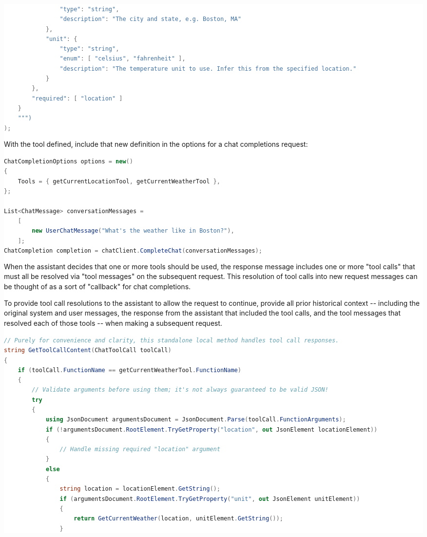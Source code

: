 ```C# Snippet:ChatTools:DefineTool
                "type": "string",
                "description": "The city and state, e.g. Boston, MA"
            },
            "unit": {
                "type": "string",
                "enum": [ "celsius", "fahrenheit" ],
                "description": "The temperature unit to use. Infer this from the specified location."
            }
        },
        "required": [ "location" ]
    }
    """)
);
```

With the tool defined, include that new definition in the options for a chat completions request:

```C# Snippet:ChatTools:RequestWithFunctions
ChatCompletionOptions options = new()
{
    Tools = { getCurrentLocationTool, getCurrentWeatherTool },
};

List<ChatMessage> conversationMessages =
    [
        new UserChatMessage("What's the weather like in Boston?"),
    ];
ChatCompletion completion = chatClient.CompleteChat(conversationMessages);
```

When the assistant decides that one or more tools should be used, the response message includes one or more "tool
calls" that must all be resolved via "tool messages" on the subsequent request. This resolution of tool calls into
new request messages can be thought of as a sort of "callback" for chat completions.

To provide tool call resolutions to the assistant to allow the request to continue, provide all prior historical
context -- including the original system and user messages, the response from the assistant that included the tool
calls, and the tool messages that resolved each of those tools -- when making a subsequent request.

```C# Snippet:ChatTools:HandleToolCalls
// Purely for convenience and clarity, this standalone local method handles tool call responses.
string GetToolCallContent(ChatToolCall toolCall)
{
    if (toolCall.FunctionName == getCurrentWeatherTool.FunctionName)
    {
        // Validate arguments before using them; it's not always guaranteed to be valid JSON!
        try
        {
            using JsonDocument argumentsDocument = JsonDocument.Parse(toolCall.FunctionArguments);
            if (!argumentsDocument.RootElement.TryGetProperty("location", out JsonElement locationElement))
            {
                // Handle missing required "location" argument
            }
            else
            {
                string location = locationElement.GetString();
                if (argumentsDocument.RootElement.TryGetProperty("unit", out JsonElement unitElement))
                {
                    return GetCurrentWeather(location, unitElement.GetString());
                }
```

[azure_identity]: https://learn.microsoft.com/dotnet/api/overview/azure/identity-readme?view=azure-dotnet
[azure_identity_dac]: https://learn.microsoft.com/dotnet/api/azure.identity.defaultazurecredential?view=azure-dotnet
[msdocs_openai_chat_quickstart]: https://learn.microsoft.com/azure/ai-services/openai/chatgpt-quickstart?pivots=programming-language-csharp
[msdocs_openai_dalle_quickstart]: https://learn.microsoft.com/azure/ai-services/openai/dall-e-quickstart?pivots=programming-language-csharp
[msdocs_openai_whisper_quickstart]: https://learn.microsoft.com/azure/ai-services/openai/whisper-quickstart
[msdocs_openai_tts_quickstart]: https://learn.microsoft.com/azure/ai-services/openai/text-to-speech-quickstart
[msdocs_openai_completion]: https://learn.microsoft.com/azure/cognitive-services/openai/how-to/completions
[msdocs_openai_embedding]: https://learn.microsoft.com/azure/cognitive-services/openai/concepts/understand-embeddings
[style-guide-msft]: /style-guide/capitalization
[style-guide-cloud]: https://aka.ms/azsdk/cloud-style-guide
[azure_openai_client_class]: https://github.com/Azure/azure-sdk-for-net/blob/main/sdk/openai/Azure.AI.OpenAI/src/Custom/AzureOpenAIClient.cs
[openai_rest]: https://learn.microsoft.com/azure/cognitive-services/openai/reference
[azure_openai_completions_docs]: https://learn.microsoft.com/azure/cognitive-services/openai/how-to/completions
[azure_openai_embeddings_docs]: https://learn.microsoft.com/azure/cognitive-services/openai/concepts/understand-embeddings
[openai_contrib]: https://github.com/Azure/azure-sdk-for-net/blob/main/CONTRIBUTING.md
[cla]: https://cla.microsoft.com
[code_of_conduct]: https://opensource.microsoft.com/codeofconduct/
[code_of_conduct_faq]: https://opensource.microsoft.com/codeofconduct/faq/
[email_opencode]: mailto:opencode@microsoft.com